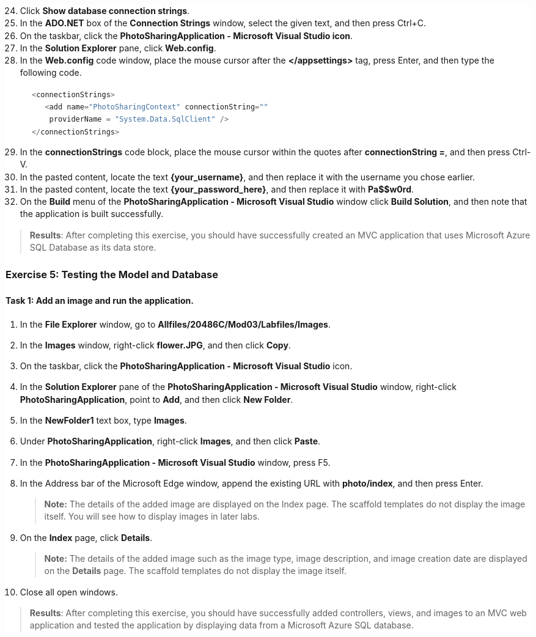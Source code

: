 24. Click **Show database connection strings**. 
25. In the **ADO.NET** box of the **Connection Strings** window, select the given text, and then press Ctrl+C.
26. On the taskbar, click the **PhotoSharingApplication - Microsoft Visual Studio icon**.
27. In the **Solution Explorer** pane, click **Web.config**.
28. In the **Web.config** code window, place the mouse cursor after the **&lt;/appsettings&gt;** tag, press Enter, and then type the following code.

  ```cs
        <connectionStrings>
           <add name="PhotoSharingContext" connectionString=""
            providerName = "System.Data.SqlClient" />
        </connectionStrings>
```
29. In the **connectionStrings** code block, place the mouse cursor within the quotes after **connectionString =**, and then press Ctrl-V.
30. In the pasted content, locate the text **{your_username}**, and then replace it with the username you chose earlier.
31. In the pasted content, locate the text **{your_password_here}**, and then replace it with **Pa$$w0rd**.
32. On the **Build** menu of the **PhotoSharingApplication - Microsoft Visual Studio** window click **Build Solution**, and then note that the application is built successfully.

 >**Results**: After completing this exercise, you should have successfully created an MVC application that uses Microsoft Azure SQL Database as its data store.

### Exercise 5: Testing the Model and Database

#### Task 1: Add an image and run the application.

1. In the **File Explorer** window, go to **Allfiles/20486C/Mod03/Labfiles/Images**.
2. In the **Images** window, right-click **flower.JPG**, and then click **Copy**.
3. On the taskbar, click the **PhotoSharingApplication - Microsoft Visual Studio** icon.
4. In the **Solution Explorer** pane of the **PhotoSharingApplication - Microsoft Visual Studio** window, right-click **PhotoSharingApplication**, point to **Add**, and then click **New Folder**.
5. In the **NewFolder1** text box, type **Images**.
6. Under **PhotoSharingApplication**, right-click **Images**, and then click **Paste**.
7. In the **PhotoSharingApplication - Microsoft Visual Studio** window, press F5.
8. In the Address bar of the Microsoft Edge window, append the existing URL with **photo/index**, and then press Enter.

   >**Note:** The details of the added image are displayed on the Index page. The scaffold templates do not display the image itself. You will see how to display images in later labs.

9. On the **Index** page, click **Details**.

    >**Note:** The details of the added image such as the image type, image description, and image creation date are displayed on the **Details** page. The scaffold templates do not display the image itself.
10. Close all open windows.

  >**Results**: After completing this exercise, you should have successfully added controllers, views, and images to an MVC web application and tested the application by displaying data from a Microsoft Azure SQL database.
